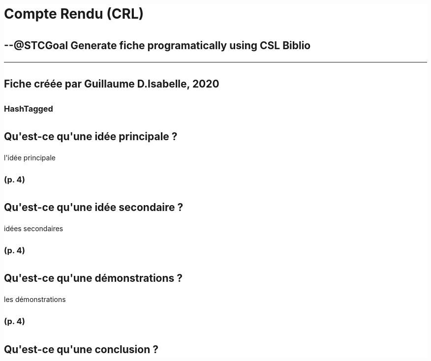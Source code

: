 # Compte Rendu (CRL)


--@STCGoal Generate fiche programatically using CSL Biblio
----


----
Fiche créée par Guillaume D.Isabelle, 2020 
---- 

### HashTagged 






## Qu'est-ce qu'une idée principale ?


l'idée principale




### (p. 4) 






## Qu'est-ce qu'une idée secondaire ?


idées secondaires




### (p. 4) 






## Qu'est-ce qu'une démonstrations ?


les démonstrations




### (p. 4) 






## Qu'est-ce qu'une conclusion ?
